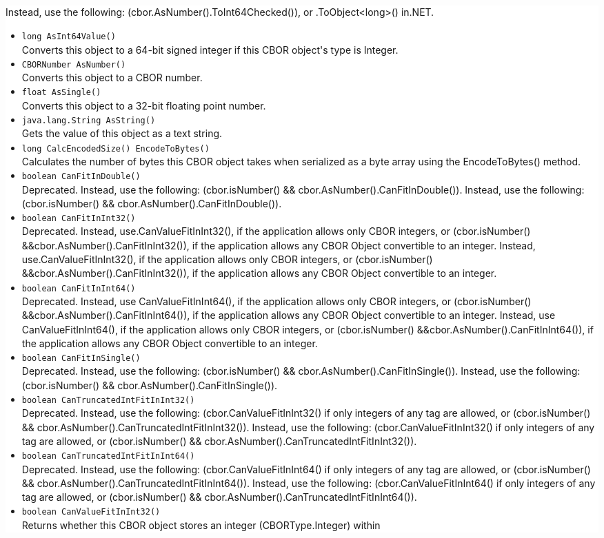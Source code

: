  Instead, use the following: (cbor.AsNumber().ToInt64Checked()), or
.ToObject&lt;long&gt;() in.NET.
* `long AsInt64Value()`<br>
 Converts this object to a 64-bit signed integer if this CBOR object's type
 is Integer.
* `CBORNumber AsNumber()`<br>
 Converts this object to a CBOR number.
* `float AsSingle()`<br>
 Converts this object to a 32-bit floating point number.
* `java.lang.String AsString()`<br>
 Gets the value of this object as a text string.
* `long CalcEncodedSize() EncodeToBytes()`<br>
 Calculates the number of bytes this CBOR object takes when serialized as a
 byte array using the EncodeToBytes() method.
* `boolean CanFitInDouble()`<br>
 Deprecated.
Instead, use the following: (cbor.isNumber()
 && cbor.AsNumber().CanFitInDouble()).
 Instead, use the following: (cbor.isNumber()
 && cbor.AsNumber().CanFitInDouble()).
* `boolean CanFitInInt32()`<br>
 Deprecated.
Instead, use.CanValueFitInInt32(), if the application allows only CBOR
 integers, or (cbor.isNumber()
 &&cbor.AsNumber().CanFitInInt32()),   if the application
 allows any CBOR Object convertible to an integer.
 Instead, use.CanValueFitInInt32(), if the application allows only CBOR
 integers, or (cbor.isNumber()
 &&cbor.AsNumber().CanFitInInt32()),   if the application
 allows any CBOR Object convertible to an integer.
* `boolean CanFitInInt64()`<br>
 Deprecated.
Instead, use CanValueFitInInt64(), if the application allows only CBOR
 integers, or (cbor.isNumber()
 &&cbor.AsNumber().CanFitInInt64()),   if the application
 allows any CBOR Object convertible to an integer.
 Instead, use CanValueFitInInt64(), if the application allows only CBOR
 integers, or (cbor.isNumber()
 &&cbor.AsNumber().CanFitInInt64()),   if the application
 allows any CBOR Object convertible to an integer.
* `boolean CanFitInSingle()`<br>
 Deprecated.
Instead, use the following: (cbor.isNumber()
 && cbor.AsNumber().CanFitInSingle()).
 Instead, use the following: (cbor.isNumber()
 && cbor.AsNumber().CanFitInSingle()).
* `boolean CanTruncatedIntFitInInt32()`<br>
 Deprecated.
Instead, use the following: (cbor.CanValueFitInInt32() if only
 integers of any tag are allowed, or (cbor.isNumber()
 && cbor.AsNumber().CanTruncatedIntFitInInt32()).
 Instead, use the following: (cbor.CanValueFitInInt32() if only
 integers of any tag are allowed, or (cbor.isNumber()
 && cbor.AsNumber().CanTruncatedIntFitInInt32()).
* `boolean CanTruncatedIntFitInInt64()`<br>
 Deprecated.
Instead, use the following: (cbor.CanValueFitInInt64() if only
 integers of any tag are allowed, or (cbor.isNumber()
 && cbor.AsNumber().CanTruncatedIntFitInInt64()).
 Instead, use the following: (cbor.CanValueFitInInt64() if only
 integers of any tag are allowed, or (cbor.isNumber()
 && cbor.AsNumber().CanTruncatedIntFitInInt64()).
* `boolean CanValueFitInInt32()`<br>
 Returns whether this CBOR object stores an integer (CBORType.Integer) within
